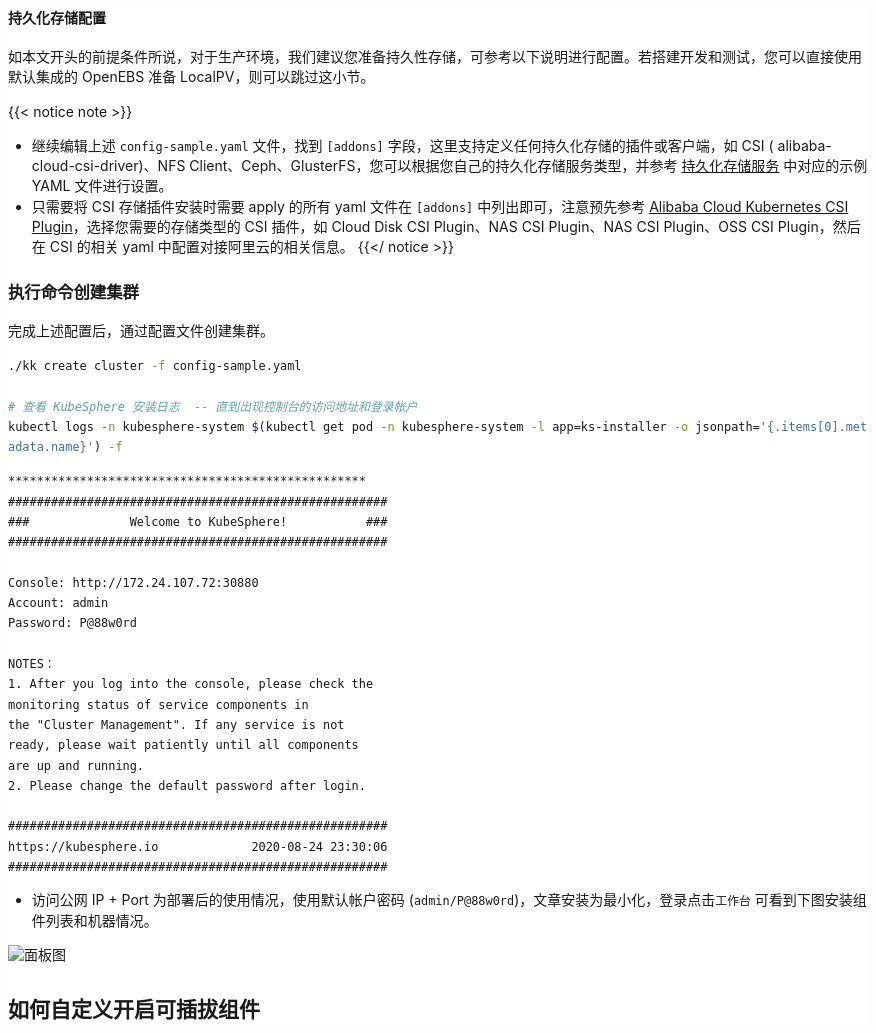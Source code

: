 #### 持久化存储配置

如本文开头的前提条件所说，对于生产环境，我们建议您准备持久性存储，可参考以下说明进行配置。若搭建开发和测试，您可以直接使用默认集成的 OpenEBS 准备 LocalPV，则可以跳过这小节。

{{< notice note >}}
- 继续编辑上述 `config-sample.yaml` 文件，找到 `[addons]` 字段，这里支持定义任何持久化存储的插件或客户端，如 CSI (
alibaba-cloud-csi-driver)、NFS Client、Ceph、GlusterFS，您可以根据您自己的持久化存储服务类型，并参考 [持久化存储服务](../../../installing-on-linux/persistent-storage-configurations/understand-persistent-storage/) 中对应的示例 YAML 文件进行设置。
- 只需要将 CSI 存储插件安装时需要 apply 的所有 yaml 文件在 `[addons]` 中列出即可，注意预先参考 [Alibaba Cloud Kubernetes CSI Plugin](https://github.com/kubernetes-sigs/alibaba-cloud-csi-driver#alibaba-cloud-kubernetes-csi-plugin)，选择您需要的存储类型的 CSI 插件，如 Cloud Disk CSI Plugin、NAS CSI Plugin、NAS CSI Plugin、OSS CSI Plugin，然后在 CSI 的相关 yaml 中配置对接阿里云的相关信息。
{{</ notice >}}

###  执行命令创建集群

完成上述配置后，通过配置文件创建集群。

```bash
./kk create cluster -f config-sample.yaml

# 查看 KubeSphere 安装日志  -- 直到出现控制台的访问地址和登录帐户
kubectl logs -n kubesphere-system $(kubectl get pod -n kubesphere-system -l app=ks-installer -o jsonpath='{.items[0].metadata.name}') -f
```

```
**************************************************
#####################################################
###              Welcome to KubeSphere!           ###
#####################################################

Console: http://172.24.107.72:30880
Account: admin
Password: P@88w0rd

NOTES：
1. After you log into the console, please check the
monitoring status of service components in
the "Cluster Management". If any service is not
ready, please wait patiently until all components
are up and running.
2. Please change the default password after login.

#####################################################
https://kubesphere.io             2020-08-24 23:30:06
#####################################################
```

- 访问公网 IP + Port 为部署后的使用情况，使用默认帐户密码 (`admin/P@88w0rd`)，文章安装为最小化，登录点击`工作台` 可看到下图安装组件列表和机器情况。

![面板图](/images/docs/ali-ecs/succes.png)

## 如何自定义开启可插拔组件
